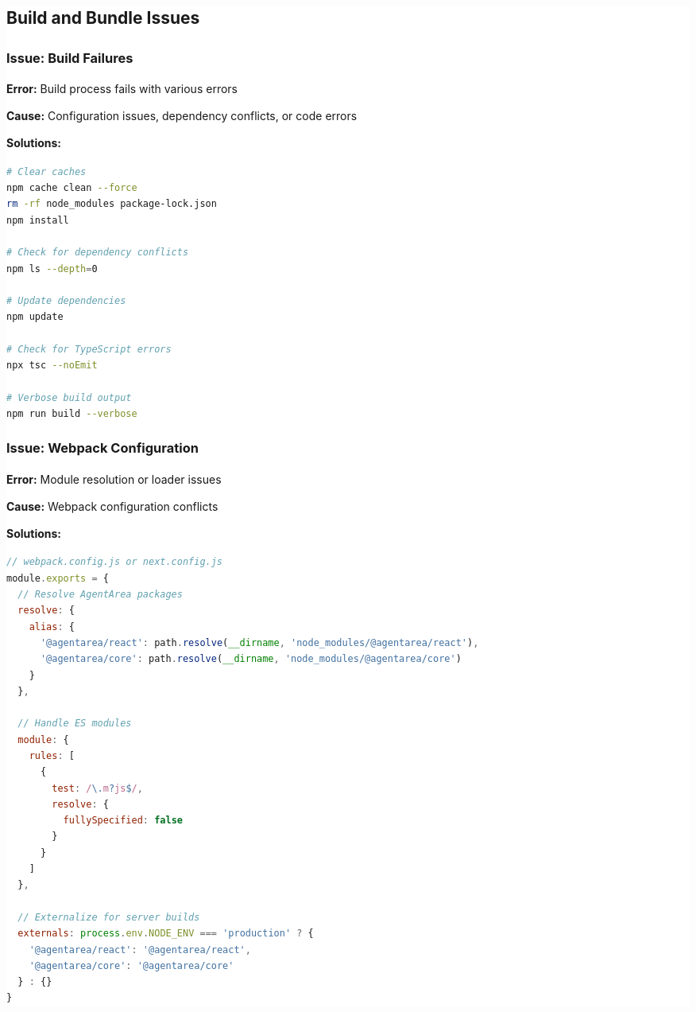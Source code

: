 ## Build and Bundle Issues

### Issue: Build Failures
**Error:** Build process fails with various errors

**Cause:** Configuration issues, dependency conflicts, or code errors

**Solutions:**
```bash
# Clear caches
npm cache clean --force
rm -rf node_modules package-lock.json
npm install

# Check for dependency conflicts
npm ls --depth=0

# Update dependencies
npm update

# Check for TypeScript errors
npx tsc --noEmit

# Verbose build output
npm run build --verbose
```

### Issue: Webpack Configuration
**Error:** Module resolution or loader issues

**Cause:** Webpack configuration conflicts

**Solutions:**
```javascript
// webpack.config.js or next.config.js
module.exports = {
  // Resolve AgentArea packages
  resolve: {
    alias: {
      '@agentarea/react': path.resolve(__dirname, 'node_modules/@agentarea/react'),
      '@agentarea/core': path.resolve(__dirname, 'node_modules/@agentarea/core')
    }
  },
  
  // Handle ES modules
  module: {
    rules: [
      {
        test: /\.m?js$/,
        resolve: {
          fullySpecified: false
        }
      }
    ]
  },
  
  // Externalize for server builds
  externals: process.env.NODE_ENV === 'production' ? {
    '@agentarea/react': '@agentarea/react',
    '@agentarea/core': '@agentarea/core'
  } : {}
}
```
